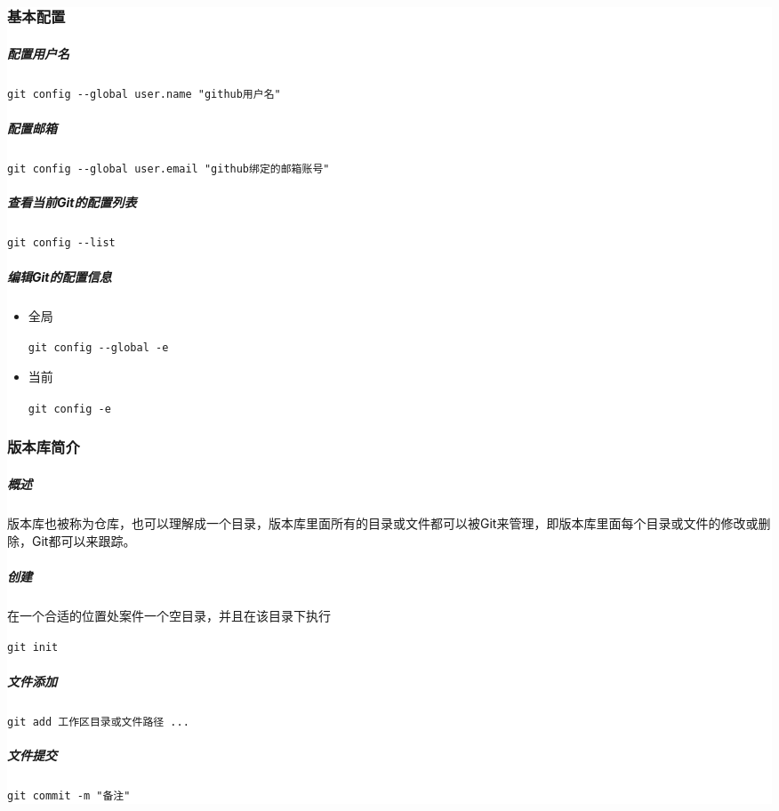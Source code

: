 ### 基本配置

##### 配置用户名

```shell script
git config --global user.name "github用户名"
```

##### 配置邮箱

```shell script
git config --global user.email "github绑定的邮箱账号"
```

##### 查看当前Git的配置列表

```shell script
git config --list
```

##### 编辑Git的配置信息

* 全局

    ```shell script
    git config --global -e
    ```

* 当前

    ```shell script
    git config -e
    ```

### 版本库简介

##### 概述

版本库也被称为仓库，也可以理解成一个目录，版本库里面所有的目录或文件都可以被Git来管理，即版本库里面每个目录或文件的修改或删除，Git都可以来跟踪。

##### 创建

在一个合适的位置处案件一个空目录，并且在该目录下执行

```shell script
git init
```

##### 文件添加

```shell script
git add 工作区目录或文件路径 ...
```

##### 文件提交

```shell script
git commit -m "备注"
```
